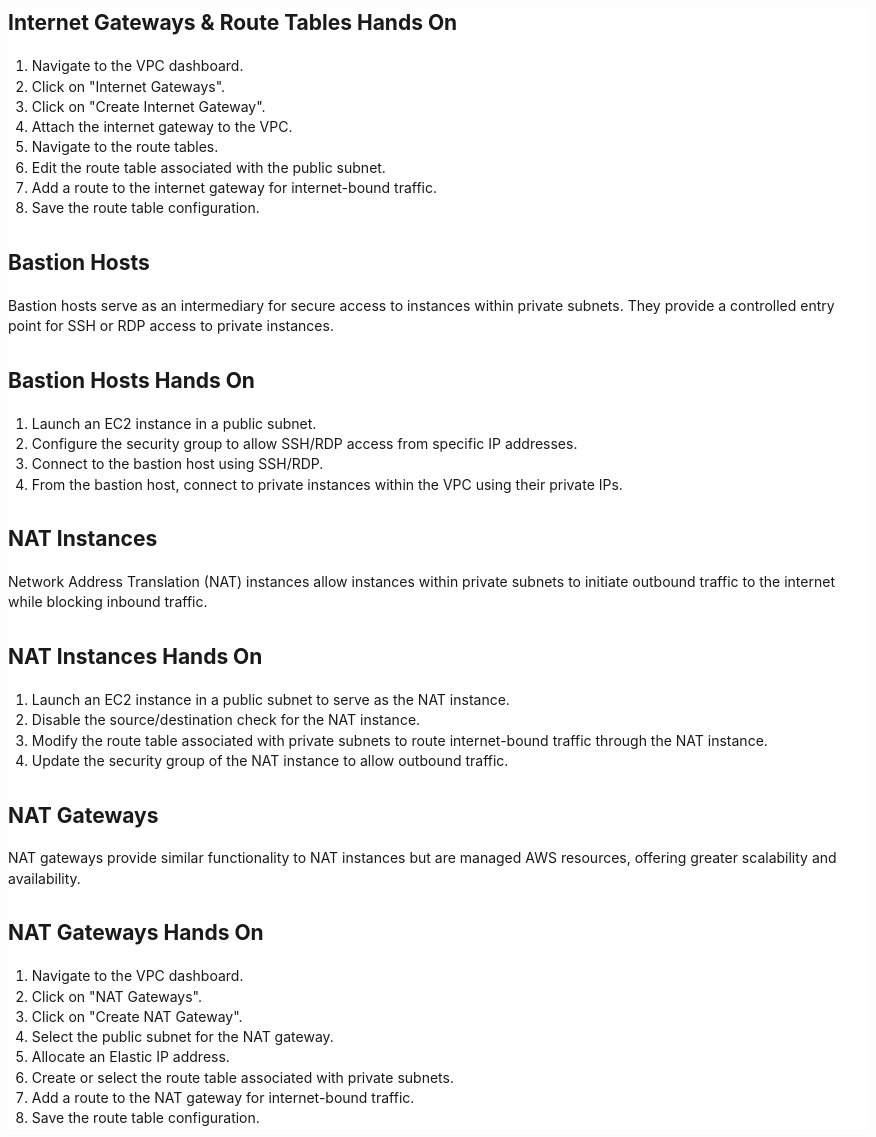 ## Internet Gateways & Route Tables Hands On

1. Navigate to the VPC dashboard.
2. Click on "Internet Gateways".
3. Click on "Create Internet Gateway".
4. Attach the internet gateway to the VPC.
5. Navigate to the route tables.
6. Edit the route table associated with the public subnet.
7. Add a route to the internet gateway for internet-bound traffic.
8. Save the route table configuration.

## Bastion Hosts

Bastion hosts serve as an intermediary for secure access to instances within private subnets. They provide a controlled entry point for SSH or RDP access to private instances.

## Bastion Hosts Hands On

1. Launch an EC2 instance in a public subnet.
2. Configure the security group to allow SSH/RDP access from specific IP addresses.
3. Connect to the bastion host using SSH/RDP.
4. From the bastion host, connect to private instances within the VPC using their private IPs.

## NAT Instances

Network Address Translation (NAT) instances allow instances within private subnets to initiate outbound traffic to the internet while blocking inbound traffic.

## NAT Instances Hands On

1. Launch an EC2 instance in a public subnet to serve as the NAT instance.
2. Disable the source/destination check for the NAT instance.
3. Modify the route table associated with private subnets to route internet-bound traffic through the NAT instance.
4. Update the security group of the NAT instance to allow outbound traffic.

## NAT Gateways

NAT gateways provide similar functionality to NAT instances but are managed AWS resources, offering greater scalability and availability.

## NAT Gateways Hands On

1. Navigate to the VPC dashboard.
2. Click on "NAT Gateways".
3. Click on "Create NAT Gateway".
4. Select the public subnet for the NAT gateway.
5. Allocate an Elastic IP address.
6. Create or select the route table associated with private subnets.
7. Add a route to the NAT gateway for internet-bound traffic.
8. Save the route table configuration.
